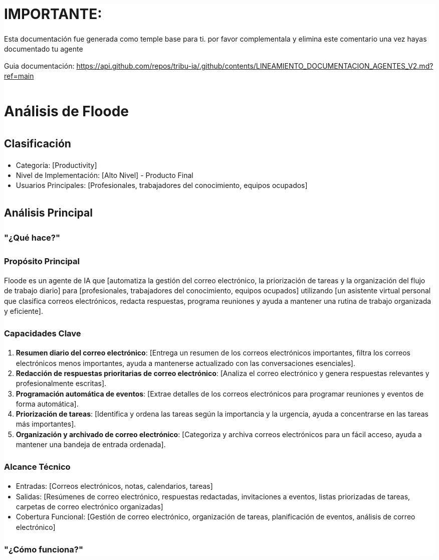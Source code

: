 # IMPORTANTE:

Esta documentación fue generada como temple base para ti. por favor complementala y elimina este comentario una vez hayas documentado tu agente

Guia documentación: https://api.github.com/repos/tribu-ia/.github/contents/LINEAMIENTO_DOCUMENTACION_AGENTES_V2.md?ref=main


# Análisis de Floode

## Clasificación
- Categoría: [Productivity]
- Nivel de Implementación: [Alto Nivel] - Producto Final
- Usuarios Principales: [Profesionales, trabajadores del conocimiento, equipos ocupados]

## Análisis Principal

### "¿Qué hace?"

### Propósito Principal
Floode es un agente de IA que [automatiza la gestión del correo electrónico, la priorización de tareas y la organización del flujo de trabajo diario] para [profesionales, trabajadores del conocimiento, equipos ocupados] utilizando [un asistente virtual personal que clasifica correos electrónicos, redacta respuestas, programa reuniones y ayuda a mantener una rutina de trabajo organizada y eficiente].

### Capacidades Clave
1. **Resumen diario del correo electrónico**: [Entrega un resumen de los correos electrónicos importantes, filtra los correos electrónicos menos importantes, ayuda a mantenerse actualizado con las conversaciones esenciales].
2. **Redacción de respuestas prioritarias de correo electrónico**: [Analiza el correo electrónico y genera respuestas relevantes y profesionalmente escritas].
3. **Programación automática de eventos**: [Extrae detalles de los correos electrónicos para programar reuniones y eventos de forma automática].
4. **Priorización de tareas**: [Identifica y ordena las tareas según la importancia y la urgencia, ayuda a concentrarse en las tareas más importantes].
5. **Organización y archivado de correo electrónico**: [Categoriza y archiva correos electrónicos para un fácil acceso, ayuda a mantener una bandeja de entrada ordenada].

### Alcance Técnico
- Entradas: [Correos electrónicos, notas, calendarios, tareas]
- Salidas: [Resúmenes de correo electrónico, respuestas redactadas, invitaciones a eventos, listas priorizadas de tareas, carpetas de correo electrónico organizadas]
- Cobertura Funcional: [Gestión de correo electrónico, organización de tareas, planificación de eventos, análisis de correo electrónico]

### "¿Cómo funciona?"
